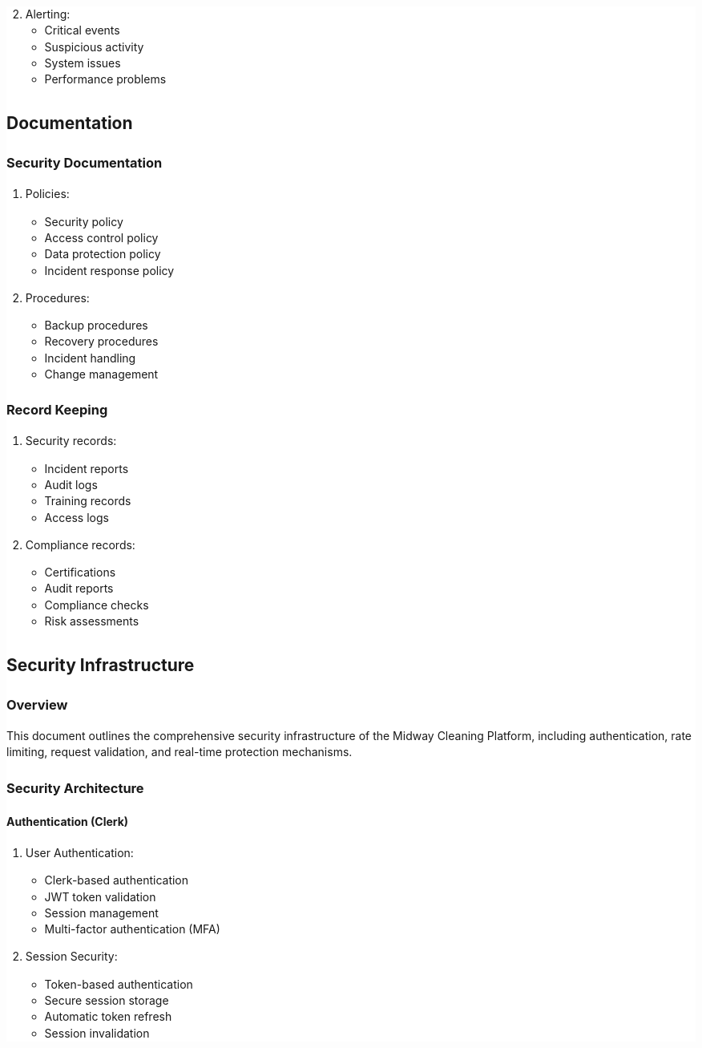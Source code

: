 2. Alerting:
   - Critical events
   - Suspicious activity
   - System issues
   - Performance problems

## Documentation

### Security Documentation
1. Policies:
   - Security policy
   - Access control policy
   - Data protection policy
   - Incident response policy

2. Procedures:
   - Backup procedures
   - Recovery procedures
   - Incident handling
   - Change management

### Record Keeping
1. Security records:
   - Incident reports
   - Audit logs
   - Training records
   - Access logs

2. Compliance records:
   - Certifications
   - Audit reports
   - Compliance checks
   - Risk assessments

## Security Infrastructure

### Overview
This document outlines the comprehensive security infrastructure of the Midway Cleaning Platform, including authentication, rate limiting, request validation, and real-time protection mechanisms.

### Security Architecture

#### Authentication (Clerk)
1. User Authentication:
   - Clerk-based authentication
   - JWT token validation
   - Session management
   - Multi-factor authentication (MFA)

2. Session Security:
   - Token-based authentication
   - Secure session storage
   - Automatic token refresh
   - Session invalidation
